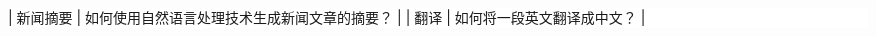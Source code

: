 | 新闻摘要                                 | 如何使用自然语言处理技术生成新闻文章的摘要？                                                                                                                                                                                                                                                                                                                                                                                                                                                                                                                                                                                                                                                                                                                                                                                                                                                                                                                                                                                                                                                                                                                                                                                                                                                                                                                                                                                                                                                                                                                                                                                                                                                                                                                                                                                                                                                                                                                                                                                                                                                                                                                                                                                                                                                                                                                                                                                                                                                                                                                                                                                                                                                                                                                                                                                                                                                                              |
| 翻译                                     | 如何将一段英文翻译成中文？                                                                                                                                                                                                                                                                                                                                                                                                                                                                                                                                                                                                                                                                                                                                                                                                                                                                                                                                                                                                                                                                                                                                                                                                                                                                                                                                                                                                                                                                                                                                                                                                                                                                                                                                                                                                                                                                                                                                                                                                                                                                                                                                                                                                                                                                                                                                                                                                                                                                                                                                                                                                                                                                                                                                                                                                                                                                       |